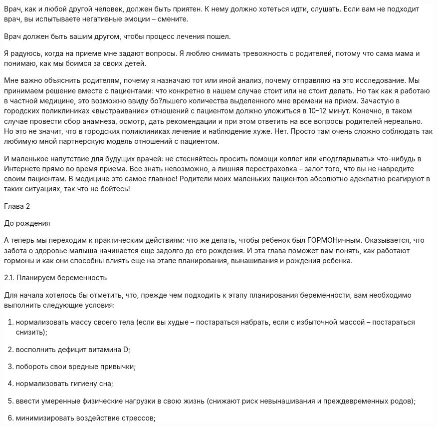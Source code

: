 Врач, как и любой другой человек, должен быть приятен. К нему должно
хотеться идти, слушать. Если вам не подходит врач, вы испытываете
негативные эмоции – смените.

Врач должен быть вашим другом, чтобы процесс лечения пошел.

Я радуюсь, когда на приеме мне задают вопросы. Я люблю снимать
тревожность с родителей, потому что сама мама и понимаю, как мы боимся
за своих детей.

Мне важно объяснить родителям, почему я назначаю тот или иной анализ,
почему отправляю на это исследование. Мы принимаем решение вместе с
пациентами: что конкретно в нашем случае стоит или не стоит делать. Но
так как я работаю в частной медицине, это возможно ввиду бо?льшего
количества выделенного мне времени на прием. Зачастую в городских
поликлиниках «выстраивание» отношений с пациентом должно уложиться в
10–12 минут. Конечно, в таком случае провести сбор анамнеза, осмотр,
дать рекомендации и при этом ответить на все вопросы родителей
нереально. Но это не значит, что в городских поликлиниках лечение и
наблюдение хуже. Нет. Просто там очень сложно соблюдать так любимую мной
партнерскую модель отношений с пациентом.

И маленькое напутствие для будущих врачей: не стесняйтесь просить помощи
коллег или «подглядывать» что-нибудь в Интернете прямо во время приема.
Все знать невозможно, а лишняя перестраховка – залог того, что вы не
навредите своим пациентам. В медицине это самое главное! Родители моих
маленьких пациентов абсолютно адекватно реагируют в таких ситуациях, так
что не бойтесь!

Глава 2

До рождения

А теперь мы переходим к практическим действиям: что же делать, чтобы
ребенок был ГОРМОНичным. Оказывается, что забота о здоровье малыша
начинается еще задолго до его рождения. И эта глава поможет вам понять,
как работают гормоны и как они способны влиять еще на этапе
планирования, вынашивания и рождения ребенка.

2.1. Планируем беременность

Для начала хотелось бы отметить, что, прежде чем подходить к этапу
планирования беременности, вам необходимо выполнить следующие условия:

1)  нормализовать массу своего тела (если вы худые – постараться
    набрать, если с избыточной массой – постараться снизить);

2)  восполнить дефицит витамина D;

3)  побороть свои вредные привычки;

4)  нормализовать гигиену сна;

5)  ввести умеренные физические нагрузки в свою жизнь (снижают риск
    невынашивания и преждевременных родов);

6)  минимизировать воздействие стрессов;
